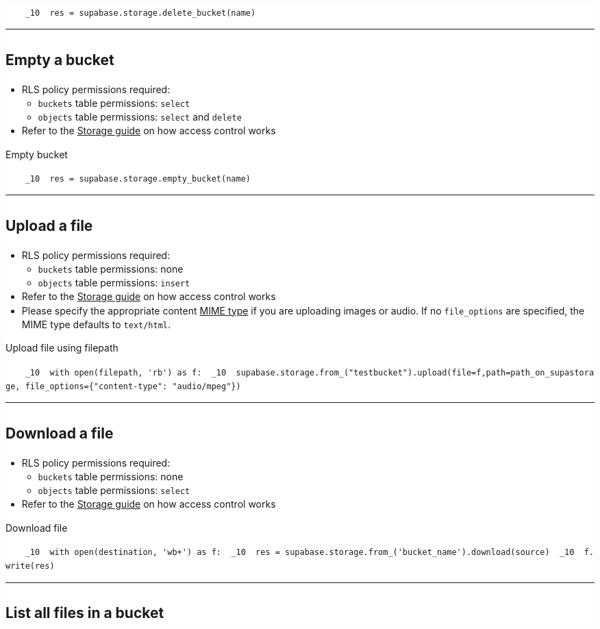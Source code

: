 `     _10  res = supabase.storage.delete_bucket(name)      `

* * *

Empty a bucket
--------------

*   RLS policy permissions required:
    *   `buckets` table permissions: `select`
    *   `objects` table permissions: `select` and `delete`
*   Refer to the [Storage guide](/docs/guides/storage/security/access-control)
     on how access control works

Empty bucket

`     _10  res = supabase.storage.empty_bucket(name)      `

* * *

Upload a file
-------------

*   RLS policy permissions required:
    *   `buckets` table permissions: none
    *   `objects` table permissions: `insert`
*   Refer to the [Storage guide](/docs/guides/storage/security/access-control)
     on how access control works
*   Please specify the appropriate content [MIME type](https://developer.mozilla.org/en-US/docs/Web/HTTP/Basics_of_HTTP/MIME_types)
     if you are uploading images or audio. If no `file_options` are specified, the MIME type defaults to `text/html`.

Upload file using filepath

`     _10  with open(filepath, 'rb') as f:  _10  supabase.storage.from_("testbucket").upload(file=f,path=path_on_supastorage, file_options={"content-type": "audio/mpeg"})      `

* * *

Download a file
---------------

*   RLS policy permissions required:
    *   `buckets` table permissions: none
    *   `objects` table permissions: `select`
*   Refer to the [Storage guide](/docs/guides/storage/security/access-control)
     on how access control works

Download file

`     _10  with open(destination, 'wb+') as f:  _10  res = supabase.storage.from_('bucket_name').download(source)  _10  f.write(res)      `

* * *

List all files in a bucket
--------------------------
